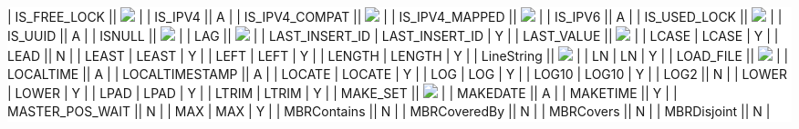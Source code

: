 | IS_FREE_LOCK                         ||        ![](https://via.placeholder.com/15/f03c15/000000?text=N) |
| IS_IPV4                              ||                                                        A |
| IS_IPV4_COMPAT                       ||        ![](https://via.placeholder.com/15/f03c15/000000?text=N) |
| IS_IPV4_MAPPED                       ||        ![](https://via.placeholder.com/15/f03c15/000000?text=N) |
| IS_IPV6                              ||                                                        A |
| IS_USED_LOCK                         ||        ![](https://via.placeholder.com/15/f03c15/000000?text=N) |
| IS_UUID                              ||                                                        A |
| ISNULL                               ||        ![](https://via.placeholder.com/15/f03c15/000000?text=N) |
| LAG                                  ||        ![](https://via.placeholder.com/15/f03c15/000000?text=N) |
| LAST_INSERT_ID    |  LAST_INSERT_ID   |                                                        Y |
| LAST_VALUE                           ||        ![](https://via.placeholder.com/15/f03c15/000000?text=N) |
| LCASE             |       LCASE       |                                                        Y |
| LEAD                                 ||                                                        N |
| LEAST             |       LEAST       |                                                        Y |
| LEFT              |       LEFT        |                                                        Y |
| LENGTH            |      LENGTH       |                                                        Y |
| LineString                           ||        ![](https://via.placeholder.com/15/f03c15/000000?text=N) |
| LN                |        LN         |                                                        Y |
| LOAD_FILE                            ||        ![](https://via.placeholder.com/15/f03c15/000000?text=N) |
| LOCALTIME                            ||                                                        A |
| LOCALTIMESTAMP                       ||                                                        A |
| LOCATE            |      LOCATE       |                                                        Y |
| LOG               |        LOG        |                                                        Y |
| LOG10             |       LOG10       |                                                        Y |
| LOG2                                 ||                                                        N |
| LOWER             |       LOWER       |                                                        Y |
| LPAD              |       LPAD        |                                                        Y |
| LTRIM             |       LTRIM       |                                                        Y |
| MAKE_SET                             ||        ![](https://via.placeholder.com/15/f03c15/000000?text=N) |
| MAKEDATE                             ||                                                        A |
| MAKETIME                             ||                                                        Y |
| MASTER_POS_WAIT                      ||                                                        N |
| MAX               |        MAX        |                                                        Y |
| MBRContains                          ||                                                        N |
| MBRCoveredBy                         ||                                                        N |
| MBRCovers                            ||                                                        N |
| MBRDisjoint                          ||                                                        N |